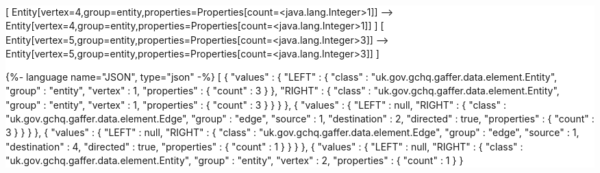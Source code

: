 [ Entity[vertex=4,group=entity,properties=Properties[count=<java.lang.Integer>1]] --> Entity[vertex=4,group=entity,properties=Properties[count=<java.lang.Integer>1]] ]
[ Entity[vertex=5,group=entity,properties=Properties[count=<java.lang.Integer>3]] --> Entity[vertex=5,group=entity,properties=Properties[count=<java.lang.Integer>3]] ]

{%- language name="JSON", type="json" -%}
[ {
  "values" : {
    "LEFT" : {
      "class" : "uk.gov.gchq.gaffer.data.element.Entity",
      "group" : "entity",
      "vertex" : 1,
      "properties" : {
        "count" : 3
      }
    },
    "RIGHT" : {
      "class" : "uk.gov.gchq.gaffer.data.element.Entity",
      "group" : "entity",
      "vertex" : 1,
      "properties" : {
        "count" : 3
      }
    }
  }
}, {
  "values" : {
    "LEFT" : null,
    "RIGHT" : {
      "class" : "uk.gov.gchq.gaffer.data.element.Edge",
      "group" : "edge",
      "source" : 1,
      "destination" : 2,
      "directed" : true,
      "properties" : {
        "count" : 3
      }
    }
  }
}, {
  "values" : {
    "LEFT" : null,
    "RIGHT" : {
      "class" : "uk.gov.gchq.gaffer.data.element.Edge",
      "group" : "edge",
      "source" : 1,
      "destination" : 4,
      "directed" : true,
      "properties" : {
        "count" : 1
      }
    }
  }
}, {
  "values" : {
    "LEFT" : null,
    "RIGHT" : {
      "class" : "uk.gov.gchq.gaffer.data.element.Entity",
      "group" : "entity",
      "vertex" : 2,
      "properties" : {
        "count" : 1
      }
    }